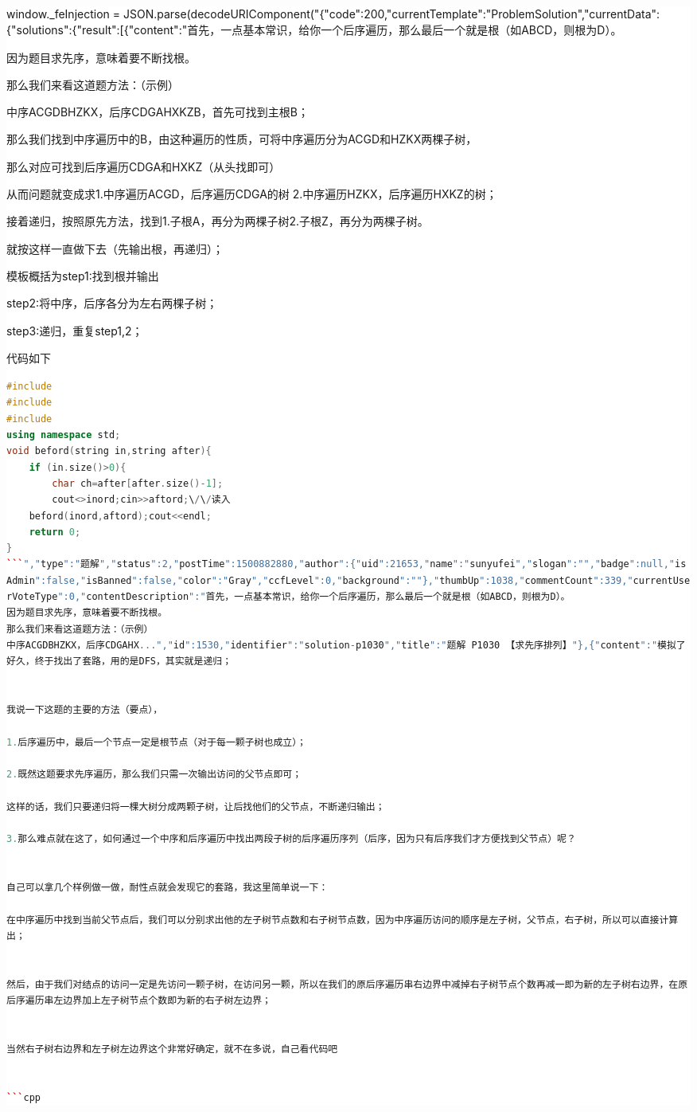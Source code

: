 window._feInjection = JSON.parse(decodeURIComponent("{"code":200,"currentTemplate":"ProblemSolution","currentData":{"solutions":{"result":[{"content":"首先，一点基本常识，给你一个后序遍历，那么最后一个就是根（如ABCD，则根为D）。

因为题目求先序，意味着要不断找根。

那么我们来看这道题方法：（示例）

中序ACGDBHZKX，后序CDGAHXKZB，首先可找到主根B；

那么我们找到中序遍历中的B，由这种遍历的性质，可将中序遍历分为ACGD和HZKX两棵子树，

那么对应可找到后序遍历CDGA和HXKZ（从头找即可）

从而问题就变成求1.中序遍历ACGD，后序遍历CDGA的树 2.中序遍历HZKX，后序遍历HXKZ的树；

接着递归，按照原先方法，找到1.子根A，再分为两棵子树2.子根Z，再分为两棵子树。

就按这样一直做下去（先输出根，再递归）；

模板概括为step1:找到根并输出

step2:将中序，后序各分为左右两棵子树；

step3:递归，重复step1,2；

代码如下

```cpp
#include
#include
#include
using namespace std;
void beford(string in,string after){
    if (in.size()>0){
        char ch=after[after.size()-1];
        cout<>inord;cin>>aftord;\/\/读入
    beford(inord,aftord);cout<<endl;
    return 0;
}
```","type":"题解","status":2,"postTime":1500882880,"author":{"uid":21653,"name":"sunyufei","slogan":"","badge":null,"isAdmin":false,"isBanned":false,"color":"Gray","ccfLevel":0,"background":""},"thumbUp":1038,"commentCount":339,"currentUserVoteType":0,"contentDescription":"首先，一点基本常识，给你一个后序遍历，那么最后一个就是根（如ABCD，则根为D）。
因为题目求先序，意味着要不断找根。
那么我们来看这道题方法：（示例）
中序ACGDBHZKX，后序CDGAHX...","id":1530,"identifier":"solution-p1030","title":"题解 P1030 【求先序排列】"},{"content":"模拟了好久，终于找出了套路，用的是DFS，其实就是递归；


我说一下这题的主要的方法（要点），

1.后序遍历中，最后一个节点一定是根节点（对于每一颗子树也成立）；

2.既然这题要求先序遍历，那么我们只需一次输出访问的父节点即可；

这样的话，我们只要递归将一棵大树分成两颗子树，让后找他们的父节点，不断递归输出；

3.那么难点就在这了，如何通过一个中序和后序遍历中找出两段子树的后序遍历序列（后序，因为只有后序我们才方便找到父节点）呢？


自己可以拿几个样例做一做，耐性点就会发现它的套路，我这里简单说一下：

在中序遍历中找到当前父节点后，我们可以分别求出他的左子树节点数和右子树节点数，因为中序遍历访问的顺序是左子树，父节点，右子树，所以可以直接计算出；


然后，由于我们对结点的访问一定是先访问一颗子树，在访问另一颗，所以在我们的原后序遍历串右边界中减掉右子树节点个数再减一即为新的左子树右边界，在原后序遍历串左边界加上左子树节点个数即为新的右子树左边界；


当然右子树右边界和左子树左边界这个非常好确定，就不在多说，自己看代码吧


```cpp
```